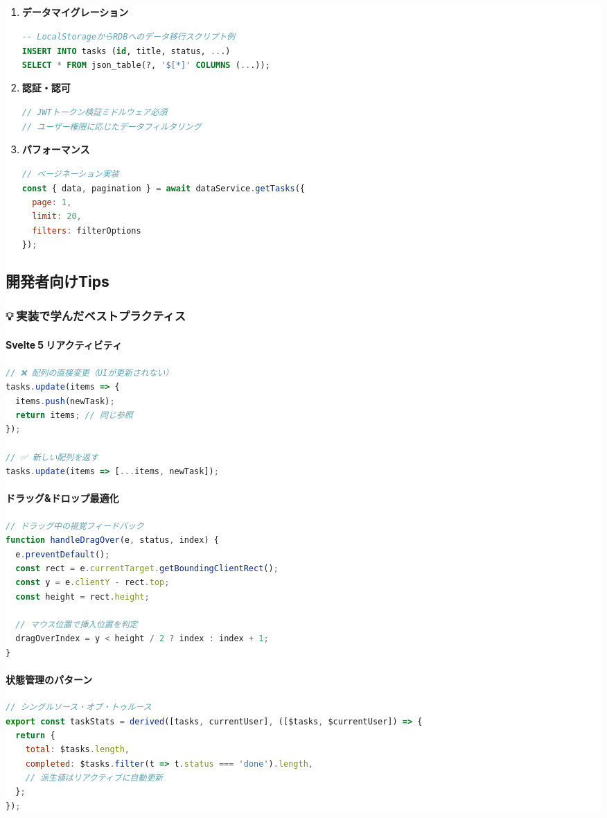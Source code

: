 1. **データマイグレーション**
   ```sql
   -- LocalStorageからRDBへのデータ移行スクリプト例
   INSERT INTO tasks (id, title, status, ...) 
   SELECT * FROM json_table(?, '$[*]' COLUMNS (...));
   ```

2. **認証・認可**
   ```javascript
   // JWTトークン検証ミドルウェア必須
   // ユーザー権限に応じたデータフィルタリング
   ```

3. **パフォーマンス**
   ```javascript
   // ページネーション実装
   const { data, pagination } = await dataService.getTasks({
     page: 1,
     limit: 20,
     filters: filterOptions
   });
   ```

## 開発者向けTips

### 💡 実装で学んだベストプラクティス

#### Svelte 5 リアクティビティ
```javascript
// ❌ 配列の直接変更（UIが更新されない）
tasks.update(items => {
  items.push(newTask);
  return items; // 同じ参照
});

// ✅ 新しい配列を返す
tasks.update(items => [...items, newTask]);
```

#### ドラッグ&ドロップ最適化
```javascript
// ドラッグ中の視覚フィードバック
function handleDragOver(e, status, index) {
  e.preventDefault();
  const rect = e.currentTarget.getBoundingClientRect();
  const y = e.clientY - rect.top;
  const height = rect.height;
  
  // マウス位置で挿入位置を判定
  dragOverIndex = y < height / 2 ? index : index + 1;
}
```

#### 状態管理のパターン
```javascript
// シングルソース・オブ・トゥルース
export const taskStats = derived([tasks, currentUser], ([$tasks, $currentUser]) => {
  return {
    total: $tasks.length,
    completed: $tasks.filter(t => t.status === 'done').length,
    // 派生値はリアクティブに自動更新
  };
});
```

